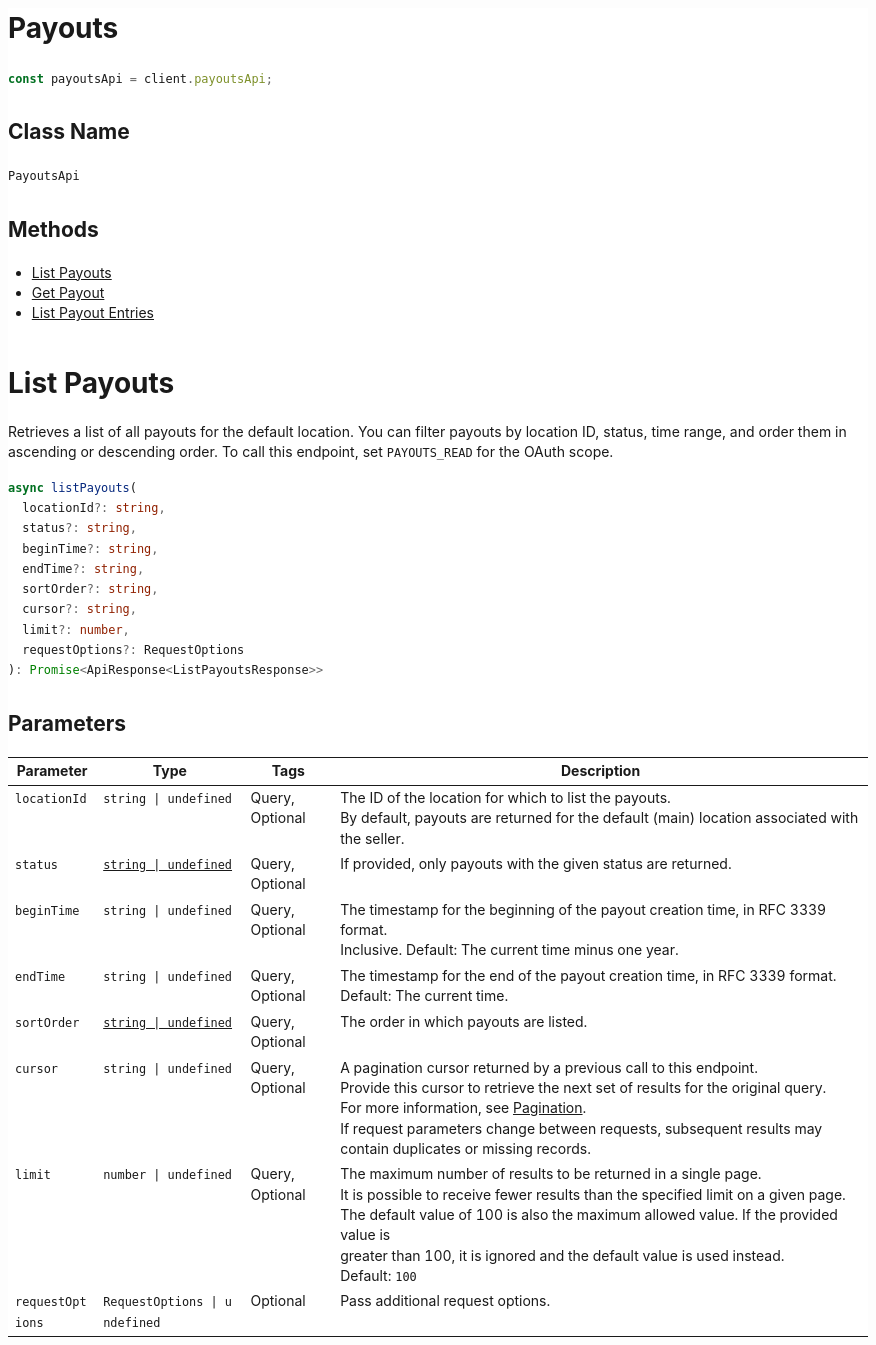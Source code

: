 # Payouts

```ts
const payoutsApi = client.payoutsApi;
```

## Class Name

`PayoutsApi`

## Methods

* [List Payouts](../../doc/api/payouts.md#list-payouts)
* [Get Payout](../../doc/api/payouts.md#get-payout)
* [List Payout Entries](../../doc/api/payouts.md#list-payout-entries)


# List Payouts

Retrieves a list of all payouts for the default location.
You can filter payouts by location ID, status, time range, and order them in ascending or descending order.
To call this endpoint, set `PAYOUTS_READ` for the OAuth scope.

```ts
async listPayouts(
  locationId?: string,
  status?: string,
  beginTime?: string,
  endTime?: string,
  sortOrder?: string,
  cursor?: string,
  limit?: number,
  requestOptions?: RequestOptions
): Promise<ApiResponse<ListPayoutsResponse>>
```

## Parameters

| Parameter | Type | Tags | Description |
|  --- | --- | --- | --- |
| `locationId` | `string \| undefined` | Query, Optional | The ID of the location for which to list the payouts.<br>By default, payouts are returned for the default (main) location associated with the seller. |
| `status` | [`string \| undefined`](../../doc/models/payout-status.md) | Query, Optional | If provided, only payouts with the given status are returned. |
| `beginTime` | `string \| undefined` | Query, Optional | The timestamp for the beginning of the payout creation time, in RFC 3339 format.<br>Inclusive. Default: The current time minus one year. |
| `endTime` | `string \| undefined` | Query, Optional | The timestamp for the end of the payout creation time, in RFC 3339 format.<br>Default: The current time. |
| `sortOrder` | [`string \| undefined`](../../doc/models/sort-order.md) | Query, Optional | The order in which payouts are listed. |
| `cursor` | `string \| undefined` | Query, Optional | A pagination cursor returned by a previous call to this endpoint.<br>Provide this cursor to retrieve the next set of results for the original query.<br>For more information, see [Pagination](https://developer.squareup.com/docs/build-basics/common-api-patterns/pagination).<br>If request parameters change between requests, subsequent results may contain duplicates or missing records. |
| `limit` | `number \| undefined` | Query, Optional | The maximum number of results to be returned in a single page.<br>It is possible to receive fewer results than the specified limit on a given page.<br>The default value of 100 is also the maximum allowed value. If the provided value is<br>greater than 100, it is ignored and the default value is used instead.<br>Default: `100` |
| `requestOptions` | `RequestOptions \| undefined` | Optional | Pass additional request options. |
